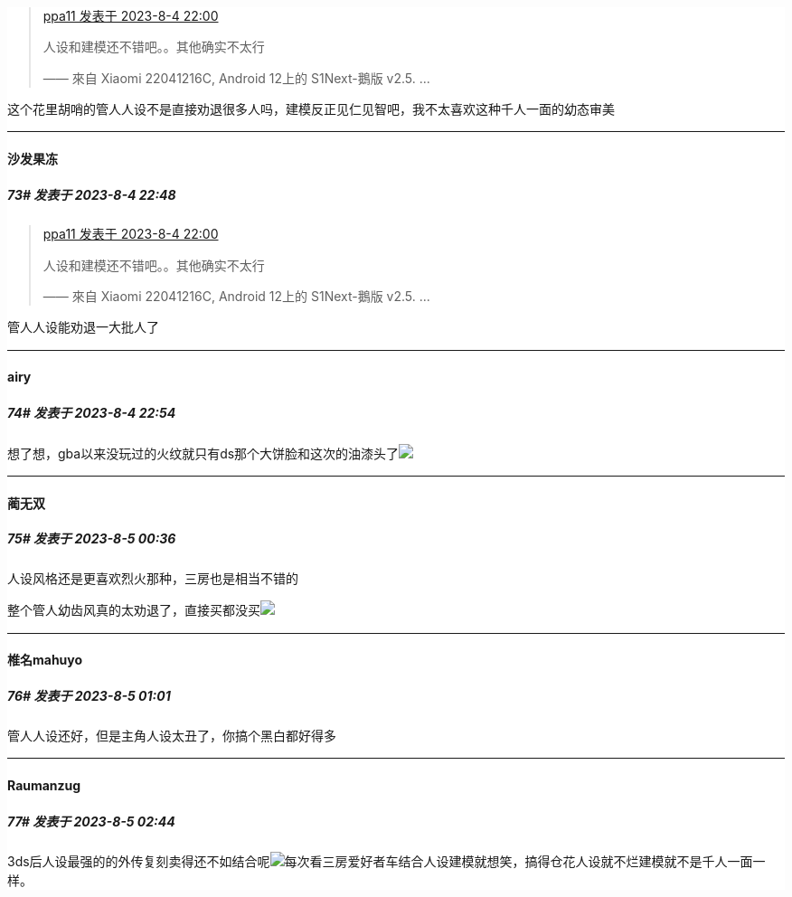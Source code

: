 <blockquote><a href="httphttps://bbs.saraba1st.com/2b/forum.php?mod=redirect&amp;goto=findpost&amp;pid=61910555&amp;ptid=2147102" target="_blank">ppa11 发表于 2023-8-4 22:00</a>

人设和建模还不错吧。。其他确实不太行

—— 來自 Xiaomi 22041216C, Android 12上的 S1Next-鵝版 v2.5. ...</blockquote>
这个花里胡哨的管人人设不是直接劝退很多人吗，建模反正见仁见智吧，我不太喜欢这种千人一面的幼态审美


*****

####  沙发果冻  
##### 73#       发表于 2023-8-4 22:48

<blockquote><a href="httphttps://bbs.saraba1st.com/2b/forum.php?mod=redirect&amp;goto=findpost&amp;pid=61910555&amp;ptid=2147102" target="_blank">ppa11 发表于 2023-8-4 22:00</a>

人设和建模还不错吧。。其他确实不太行

—— 來自 Xiaomi 22041216C, Android 12上的 S1Next-鵝版 v2.5. ...</blockquote>
管人人设能劝退一大批人了


*****

####  airy  
##### 74#       发表于 2023-8-4 22:54

想了想，gba以来没玩过的火纹就只有ds那个大饼脸和这次的油漆头了<img src="https://static.saraba1st.com/image/smiley/face2017/068.png" referrerpolicy="no-referrer">


*****

####  蔺无双  
##### 75#       发表于 2023-8-5 00:36

人设风格还是更喜欢烈火那种，三房也是相当不错的

整个管人幼齿风真的太劝退了，直接买都没买<img src="https://static.saraba1st.com/image/smiley/face2017/004.gif" referrerpolicy="no-referrer">


*****

####  椎名mahuyo  
##### 76#       发表于 2023-8-5 01:01

管人人设还好，但是主角人设太丑了，你搞个黑白都好得多


*****

####  Raumanzug  
##### 77#       发表于 2023-8-5 02:44

3ds后人设最强的的外传复刻卖得还不如结合呢<img src="https://static.saraba1st.com/image/smiley/face2017/067.png" referrerpolicy="no-referrer">每次看三房爱好者车结合人设建模就想笑，搞得仓花人设就不烂建模就不是千人一面一样。
